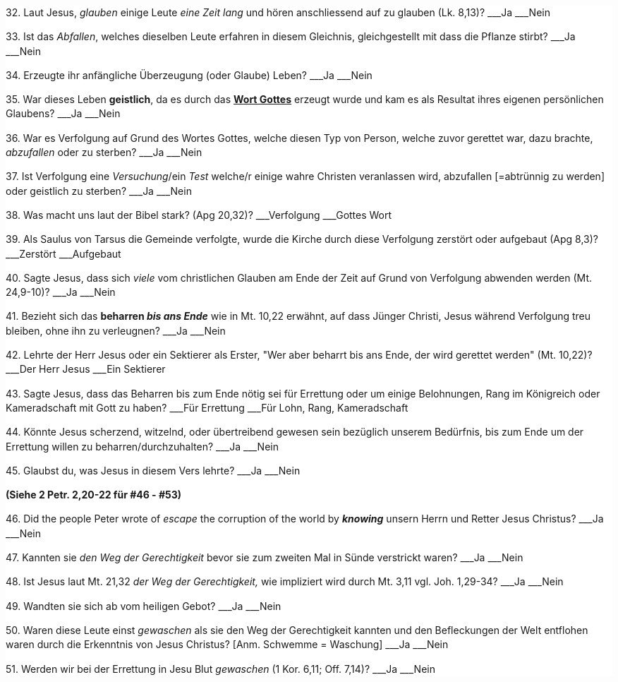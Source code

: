 
32\. Laut Jesus, _glauben_ einige Leute _eine Zeit lang_ und hören anschliessend auf zu glauben (Lk. 8,13)? ___Ja ___Nein

33\. Ist das _Abfallen_, welches dieselben Leute erfahren in diesem Gleichnis, gleichgestellt mit dass die Pflanze stirbt? ___Ja ___Nein

34\. Erzeugte ihr anfängliche Überzeugung (oder Glaube) Leben? ___Ja ___Nein

35\. War  dieses Leben **geistlich**, da es durch das **[Wort Gottes](http://gesundelehre.tk/forwarder.php?url=http://www.evangelicaloutreach.org/wordgod.html)** erzeugt wurde und kam es als Resultat ihres eigenen persönlichen Glaubens? ___Ja ___Nein

36\. War es Verfolgung auf Grund des Wortes Gottes, welche diesen Typ von Person, welche zuvor gerettet war, dazu brachte, _abzufallen_ oder zu sterben? ___Ja ___Nein

37\. Ist Verfolgung eine _Versuchung_/ein _Test_ welche/r einige wahre Christen veranlassen wird, abzufallen [=abtrünnig zu werden] oder geistlich zu sterben? ___Ja ___Nein

38\. Was macht uns laut der Bibel stark? (Apg 20,32)? ___Verfolgung ___Gottes Wort

39\. Als Saulus von Tarsus die Gemeinde verfolgte, wurde die Kirche durch diese Verfolgung zerstört oder aufgebaut (Apg 8,3)? ___Zerstört ___Aufgebaut

40\. Sagte Jesus, dass sich _viele_ vom christlichen Glauben am Ende der Zeit auf Grund von Verfolgung abwenden werden (Mt. 24,9-10)? ___Ja ___Nein

41\. Bezieht sich das **beharren _bis ans Ende_** wie in Mt. 10,22 erwähnt, auf dass Jünger Christi, Jesus während Verfolgung treu bleiben, ohne ihn zu verleugnen? ___Ja ___Nein

42\. Lehrte der Herr Jesus oder ein Sektierer als Erster, "Wer aber beharrt bis ans Ende, der wird gerettet werden" (Mt. 10,22)? ___Der Herr Jesus ___Ein Sektierer

43\. Sagte Jesus, dass das Beharren bis zum Ende nötig sei für Errettung oder um einige Belohnungen, Rang im Königreich oder Kameradschaft mit Gott zu haben? ___Für Errettung ___Für Lohn, Rang, Kameradschaft

44\. Könnte Jesus scherzend, witzelnd, oder übertreibend gewesen sein bezüglich unserem Bedürfnis, bis zum Ende um der Errettung willen zu beharren/durchzuhalten? ___Ja ___Nein

45\. Glaubst du, was Jesus in diesem Vers lehrte? ___Ja ___Nein

**(Siehe 2 Petr. 2,20-22 für #46 - #53)**


46\. Did the people Peter wrote of _escape_ the corruption of the world by **_knowing_** unsern Herrn und Retter Jesus Christus? ___Ja ___Nein

47\. Kannten sie _den Weg der Gerechtigkeit_ bevor sie zum zweiten Mal in Sünde verstrickt waren? ___Ja ___Nein

48\. Ist Jesus laut Mt. 21,32 _der Weg der Gerechtigkeit,_ wie impliziert wird durch Mt. 3,11 vgl. Joh. 1,29-34? ___Ja ___Nein

49\. Wandten sie sich ab vom heiligen Gebot? ___Ja ___Nein

50\. Waren diese Leute einst _gewaschen_ als sie den Weg der Gerechtigkeit kannten und den Befleckungen der Welt entflohen waren durch die Erkenntnis von Jesus Christus? [Anm. Schwemme = Waschung] ___Ja ___Nein

51\. Werden wir bei der Errettung in Jesu Blut _gewaschen_ (1 Kor. 6,11; Off. 7,14)? ___Ja ___Nein
